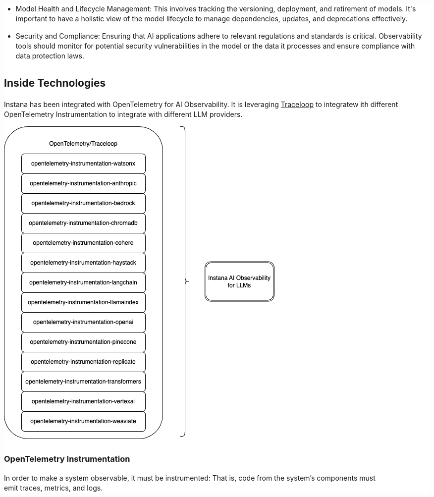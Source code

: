 - Model Health and Lifecycle Management: This involves tracking the versioning, deployment, and retirement of models. It's important to have a holistic view of the model lifecycle to manage dependencies, updates, and deprecations effectively.

- Security and Compliance: Ensuring that AI applications adhere to relevant regulations and standards is critical. Observability tools should monitor for potential security vulnerabilities in the model or the data it processes and ensure compliance with data protection laws.

## Inside Technologies

Instana has been integrated with OpenTelemetry for AI Observability. It is leveraging [Traceloop](https://github.com/traceloop) to integratew ith different OpenTelemetry Instrumentation to integrate with different LLM providers.

![](/images/deep-dive/traceloop-all-packages.png)

### OpenTelemetry Instrumentation

In order to make a system observable, it must be instrumented: That is, code from the system’s components must emit traces, metrics, and logs.
